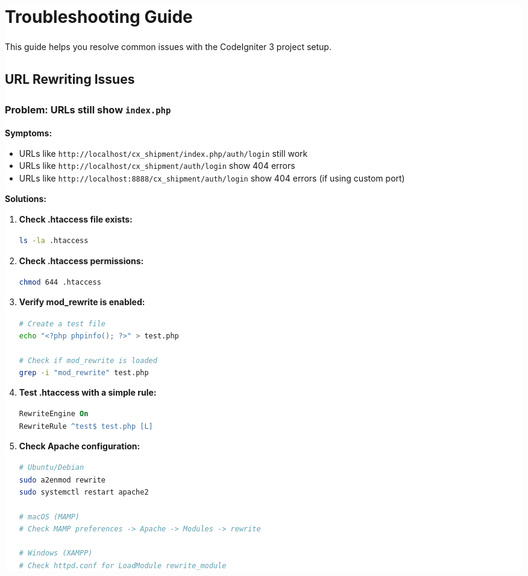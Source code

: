 # Troubleshooting Guide

This guide helps you resolve common issues with the CodeIgniter 3 project setup.

## URL Rewriting Issues

### Problem: URLs still show `index.php`

**Symptoms:**

- URLs like `http://localhost/cx_shipment/index.php/auth/login` still work
- URLs like `http://localhost/cx_shipment/auth/login` show 404 errors
- URLs like `http://localhost:8888/cx_shipment/auth/login` show 404 errors (if using custom port)

**Solutions:**

1. **Check .htaccess file exists:**

   ```bash
   ls -la .htaccess
   ```

2. **Check .htaccess permissions:**

   ```bash
   chmod 644 .htaccess
   ```

3. **Verify mod_rewrite is enabled:**

   ```bash
   # Create a test file
   echo "<?php phpinfo(); ?>" > test.php

   # Check if mod_rewrite is loaded
   grep -i "mod_rewrite" test.php
   ```

4. **Test .htaccess with a simple rule:**

   ```apache
   RewriteEngine On
   RewriteRule ^test$ test.php [L]
   ```

5. **Check Apache configuration:**

   ```bash
   # Ubuntu/Debian
   sudo a2enmod rewrite
   sudo systemctl restart apache2

   # macOS (MAMP)
   # Check MAMP preferences -> Apache -> Modules -> rewrite

   # Windows (XAMPP)
   # Check httpd.conf for LoadModule rewrite_module
   ```
